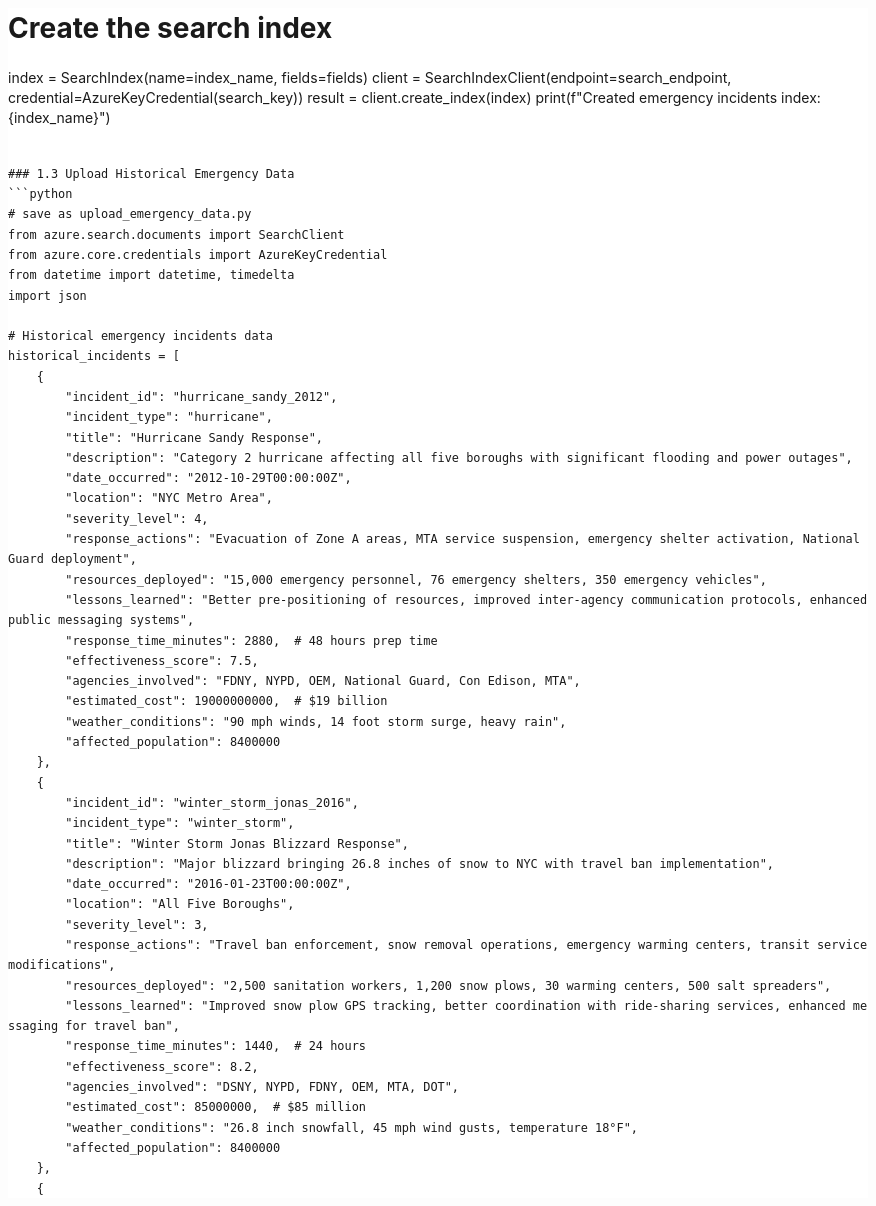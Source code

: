 # Create the search index
index = SearchIndex(name=index_name, fields=fields)
client = SearchIndexClient(endpoint=search_endpoint, credential=AzureKeyCredential(search_key))
result = client.create_index(index)
print(f"Created emergency incidents index: {index_name}")
```

### 1.3 Upload Historical Emergency Data
```python
# save as upload_emergency_data.py
from azure.search.documents import SearchClient
from azure.core.credentials import AzureKeyCredential
from datetime import datetime, timedelta
import json

# Historical emergency incidents data
historical_incidents = [
    {
        "incident_id": "hurricane_sandy_2012",
        "incident_type": "hurricane",
        "title": "Hurricane Sandy Response",
        "description": "Category 2 hurricane affecting all five boroughs with significant flooding and power outages",
        "date_occurred": "2012-10-29T00:00:00Z",
        "location": "NYC Metro Area",
        "severity_level": 4,
        "response_actions": "Evacuation of Zone A areas, MTA service suspension, emergency shelter activation, National Guard deployment",
        "resources_deployed": "15,000 emergency personnel, 76 emergency shelters, 350 emergency vehicles",
        "lessons_learned": "Better pre-positioning of resources, improved inter-agency communication protocols, enhanced public messaging systems",
        "response_time_minutes": 2880,  # 48 hours prep time
        "effectiveness_score": 7.5,
        "agencies_involved": "FDNY, NYPD, OEM, National Guard, Con Edison, MTA",
        "estimated_cost": 19000000000,  # $19 billion
        "weather_conditions": "90 mph winds, 14 foot storm surge, heavy rain",
        "affected_population": 8400000
    },
    {
        "incident_id": "winter_storm_jonas_2016",
        "incident_type": "winter_storm",
        "title": "Winter Storm Jonas Blizzard Response",
        "description": "Major blizzard bringing 26.8 inches of snow to NYC with travel ban implementation",
        "date_occurred": "2016-01-23T00:00:00Z", 
        "location": "All Five Boroughs",
        "severity_level": 3,
        "response_actions": "Travel ban enforcement, snow removal operations, emergency warming centers, transit service modifications",
        "resources_deployed": "2,500 sanitation workers, 1,200 snow plows, 30 warming centers, 500 salt spreaders",
        "lessons_learned": "Improved snow plow GPS tracking, better coordination with ride-sharing services, enhanced messaging for travel ban",
        "response_time_minutes": 1440,  # 24 hours
        "effectiveness_score": 8.2,
        "agencies_involved": "DSNY, NYPD, FDNY, OEM, MTA, DOT",
        "estimated_cost": 85000000,  # $85 million
        "weather_conditions": "26.8 inch snowfall, 45 mph wind gusts, temperature 18°F",
        "affected_population": 8400000
    },
    {
```